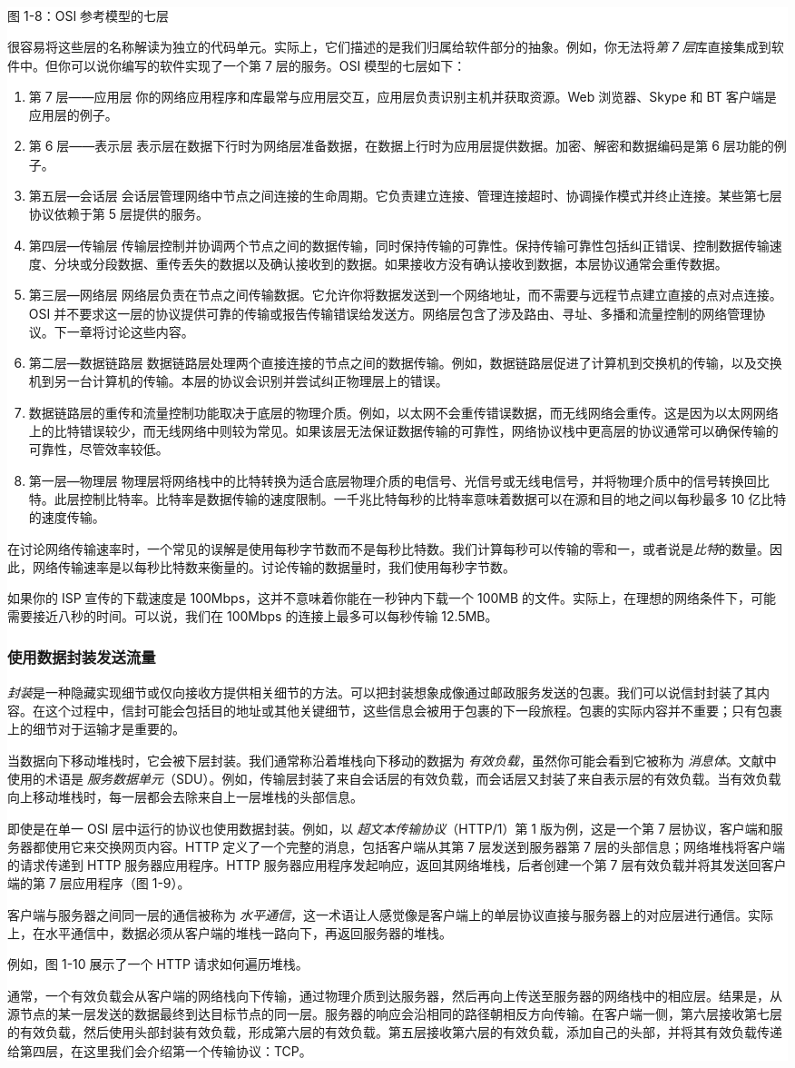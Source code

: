 图 1-8：OSI 参考模型的七层

很容易将这些层的名称解读为独立的代码单元。实际上，它们描述的是我们归属给软件部分的抽象。例如，你无法将*第 7 层*库直接集成到软件中。但你可以说你编写的软件实现了一个第 7 层的服务。OSI 模型的七层如下：

1.  第 7 层——应用层 你的网络应用程序和库最常与应用层交互，应用层负责识别主机并获取资源。Web 浏览器、Skype 和 BT 客户端是应用层的例子。

1.  第 6 层——表示层 表示层在数据下行时为网络层准备数据，在数据上行时为应用层提供数据。加密、解密和数据编码是第 6 层功能的例子。

1.  第五层—会话层 会话层管理网络中节点之间连接的生命周期。它负责建立连接、管理连接超时、协调操作模式并终止连接。某些第七层协议依赖于第 5 层提供的服务。

1.  第四层—传输层 传输层控制并协调两个节点之间的数据传输，同时保持传输的可靠性。保持传输可靠性包括纠正错误、控制数据传输速度、分块或分段数据、重传丢失的数据以及确认接收到的数据。如果接收方没有确认接收到数据，本层协议通常会重传数据。

1.  第三层—网络层 网络层负责在节点之间传输数据。它允许你将数据发送到一个网络地址，而不需要与远程节点建立直接的点对点连接。OSI 并不要求这一层的协议提供可靠的传输或报告传输错误给发送方。网络层包含了涉及路由、寻址、多播和流量控制的网络管理协议。下一章将讨论这些内容。

1.  第二层—数据链路层 数据链路层处理两个直接连接的节点之间的数据传输。例如，数据链路层促进了计算机到交换机的传输，以及交换机到另一台计算机的传输。本层的协议会识别并尝试纠正物理层上的错误。

1.  数据链路层的重传和流量控制功能取决于底层的物理介质。例如，以太网不会重传错误数据，而无线网络会重传。这是因为以太网网络上的比特错误较少，而无线网络中则较为常见。如果该层无法保证数据传输的可靠性，网络协议栈中更高层的协议通常可以确保传输的可靠性，尽管效率较低。

1.  第一层—物理层 物理层将网络栈中的比特转换为适合底层物理介质的电信号、光信号或无线电信号，并将物理介质中的信号转换回比特。此层控制比特率。比特率是数据传输的速度限制。一千兆比特每秒的比特率意味着数据可以在源和目的地之间以每秒最多 10 亿比特的速度传输。

在讨论网络传输速率时，一个常见的误解是使用每秒字节数而不是每秒比特数。我们计算每秒可以传输的零和一，或者说是*比特*的数量。因此，网络传输速率是以每秒比特数来衡量的。讨论传输的数据量时，我们使用每秒字节数。

如果你的 ISP 宣传的下载速度是 100Mbps，这并不意味着你能在一秒钟内下载一个 100MB 的文件。实际上，在理想的网络条件下，可能需要接近八秒的时间。可以说，我们在 100Mbps 的连接上最多可以每秒传输 12.5MB。

### 使用数据封装发送流量

*封装*是一种隐藏实现细节或仅向接收方提供相关细节的方法。可以把封装想象成像通过邮政服务发送的包裹。我们可以说信封封装了其内容。在这个过程中，信封可能会包括目的地址或其他关键细节，这些信息会被用于包裹的下一段旅程。包裹的实际内容并不重要；只有包裹上的细节对于运输才是重要的。

当数据向下移动堆栈时，它会被下层封装。我们通常称沿着堆栈向下移动的数据为 *有效负载*，虽然你可能会看到它被称为 *消息体*。文献中使用的术语是 *服务数据单元*（SDU）。例如，传输层封装了来自会话层的有效负载，而会话层又封装了来自表示层的有效负载。当有效负载向上移动堆栈时，每一层都会去除来自上一层堆栈的头部信息。

即使是在单一 OSI 层中运行的协议也使用数据封装。例如，以 *超文本传输协议*（HTTP/1）第 1 版为例，这是一个第 7 层协议，客户端和服务器都使用它来交换网页内容。HTTP 定义了一个完整的消息，包括客户端从其第 7 层发送到服务器第 7 层的头部信息；网络堆栈将客户端的请求传递到 HTTP 服务器应用程序。HTTP 服务器应用程序发起响应，返回其网络堆栈，后者创建一个第 7 层有效负载并将其发送回客户端的第 7 层应用程序（图 1-9）。

客户端与服务器之间同一层的通信被称为 *水平通信*，这一术语让人感觉像是客户端上的单层协议直接与服务器上的对应层进行通信。实际上，在水平通信中，数据必须从客户端的堆栈一路向下，再返回服务器的堆栈。

例如，图 1-10 展示了一个 HTTP 请求如何遍历堆栈。

通常，一个有效负载会从客户端的网络栈向下传输，通过物理介质到达服务器，然后再向上传送至服务器的网络栈中的相应层。结果是，从源节点的某一层发送的数据最终到达目标节点的同一层。服务器的响应会沿相同的路径朝相反方向传输。在客户端一侧，第六层接收第七层的有效负载，然后使用头部封装有效负载，形成第六层的有效负载。第五层接收第六层的有效负载，添加自己的头部，并将其有效负载传递给第四层，在这里我们会介绍第一个传输协议：TCP。
